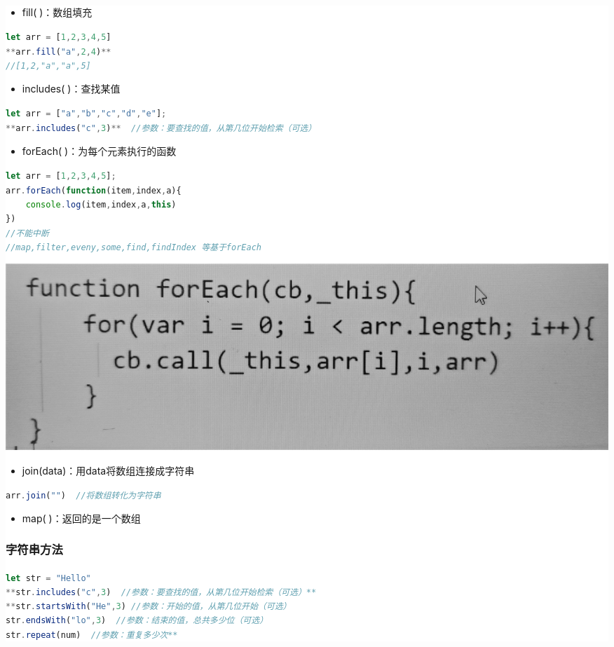 - fill( )：数组填充

```javascript
let arr = [1,2,3,4,5]
**arr.fill("a",2,4)**
//[1,2,"a","a",5]
```

- includes( )：查找某值

```javascript
let arr = ["a","b","c","d","e"];
**arr.includes("c",3)**  //参数：要查找的值，从第几位开始检索（可选）
```

- forEach( )：为每个元素执行的函数

```javascript
let arr = [1,2,3,4,5];
arr.forEach(function(item,index,a){
	console.log(item,index,a,this)
})
//不能中断
//map,filter,eveny,some,find,findIndex 等基于forEach
```

![ES6%E5%9F%BA%E7%A1%80%20e801993d1bd1419aa3e7e3d04214e020/IMG_20210706_170517.jpg](ES6%E5%9F%BA%E7%A1%80%20e801993d1bd1419aa3e7e3d04214e020/IMG_20210706_170517.jpg)

- join(data)：用data将数组连接成字符串

```javascript
arr.join("")  //将数组转化为字符串
```

- map( )：返回的是一个数组

### 字符串方法

```javascript
let str = "Hello"
**str.includes("c",3)  //参数：要查找的值，从第几位开始检索（可选）**
**str.startsWith("He",3) //参数：开始的值，从第几位开始（可选）
str.endsWith("lo",3)  //参数：结束的值，总共多少位（可选）
str.repeat(num)  //参数：重复多少次** 
```

